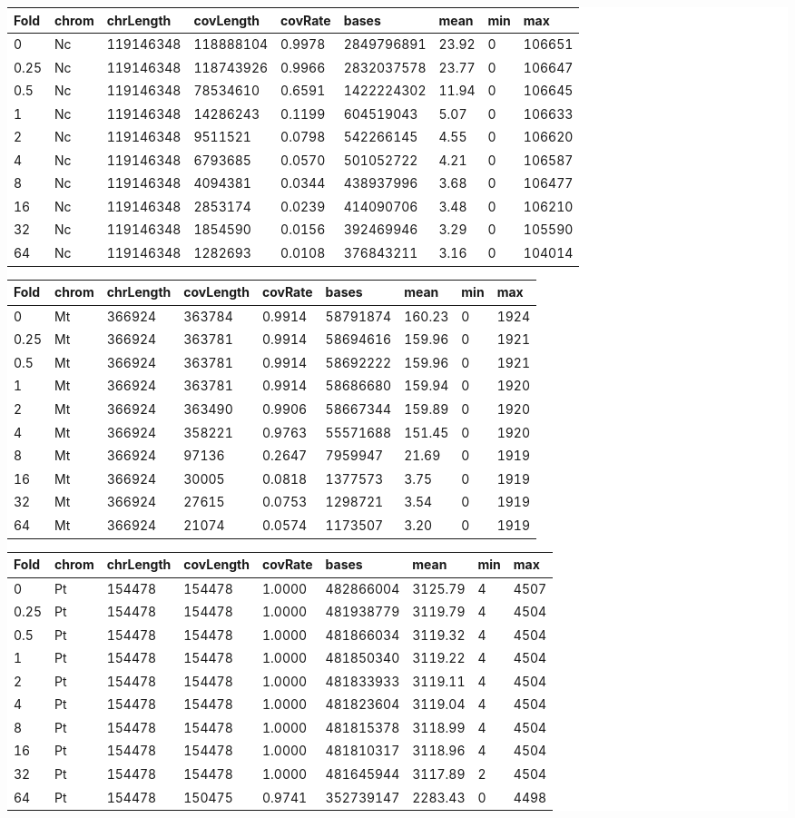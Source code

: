 | Fold | chrom | chrLength | covLength | covRate | bases      | mean  | min | max    |
|:-----|:------|:----------|:----------|:--------|:-----------|:------|:----|:-------|
| 0    | Nc    | 119146348 | 118888104 | 0.9978  | 2849796891 | 23.92 | 0   | 106651 |
| 0.25 | Nc    | 119146348 | 118743926 | 0.9966  | 2832037578 | 23.77 | 0   | 106647 |
| 0.5  | Nc    | 119146348 | 78534610  | 0.6591  | 1422224302 | 11.94 | 0   | 106645 |
| 1    | Nc    | 119146348 | 14286243  | 0.1199  | 604519043  | 5.07  | 0   | 106633 |
| 2    | Nc    | 119146348 | 9511521   | 0.0798  | 542266145  | 4.55  | 0   | 106620 |
| 4    | Nc    | 119146348 | 6793685   | 0.0570  | 501052722  | 4.21  | 0   | 106587 |
| 8    | Nc    | 119146348 | 4094381   | 0.0344  | 438937996  | 3.68  | 0   | 106477 |
| 16   | Nc    | 119146348 | 2853174   | 0.0239  | 414090706  | 3.48  | 0   | 106210 |
| 32   | Nc    | 119146348 | 1854590   | 0.0156  | 392469946  | 3.29  | 0   | 105590 |
| 64   | Nc    | 119146348 | 1282693   | 0.0108  | 376843211  | 3.16  | 0   | 104014 |


| Fold | chrom | chrLength | covLength | covRate | bases    | mean   | min | max  |
|:-----|:------|:----------|:----------|:--------|:---------|:-------|:----|:-----|
| 0    | Mt    | 366924    | 363784    | 0.9914  | 58791874 | 160.23 | 0   | 1924 |
| 0.25 | Mt    | 366924    | 363781    | 0.9914  | 58694616 | 159.96 | 0   | 1921 |
| 0.5  | Mt    | 366924    | 363781    | 0.9914  | 58692222 | 159.96 | 0   | 1921 |
| 1    | Mt    | 366924    | 363781    | 0.9914  | 58686680 | 159.94 | 0   | 1920 |
| 2    | Mt    | 366924    | 363490    | 0.9906  | 58667344 | 159.89 | 0   | 1920 |
| 4    | Mt    | 366924    | 358221    | 0.9763  | 55571688 | 151.45 | 0   | 1920 |
| 8    | Mt    | 366924    | 97136     | 0.2647  | 7959947  | 21.69  | 0   | 1919 |
| 16   | Mt    | 366924    | 30005     | 0.0818  | 1377573  | 3.75   | 0   | 1919 |
| 32   | Mt    | 366924    | 27615     | 0.0753  | 1298721  | 3.54   | 0   | 1919 |
| 64   | Mt    | 366924    | 21074     | 0.0574  | 1173507  | 3.20   | 0   | 1919 |


| Fold | chrom | chrLength | covLength | covRate | bases     | mean    | min | max  |
|:-----|:------|:----------|:----------|:--------|:----------|:--------|:----|:-----|
| 0    | Pt    | 154478    | 154478    | 1.0000  | 482866004 | 3125.79 | 4   | 4507 |
| 0.25 | Pt    | 154478    | 154478    | 1.0000  | 481938779 | 3119.79 | 4   | 4504 |
| 0.5  | Pt    | 154478    | 154478    | 1.0000  | 481866034 | 3119.32 | 4   | 4504 |
| 1    | Pt    | 154478    | 154478    | 1.0000  | 481850340 | 3119.22 | 4   | 4504 |
| 2    | Pt    | 154478    | 154478    | 1.0000  | 481833933 | 3119.11 | 4   | 4504 |
| 4    | Pt    | 154478    | 154478    | 1.0000  | 481823604 | 3119.04 | 4   | 4504 |
| 8    | Pt    | 154478    | 154478    | 1.0000  | 481815378 | 3118.99 | 4   | 4504 |
| 16   | Pt    | 154478    | 154478    | 1.0000  | 481810317 | 3118.96 | 4   | 4504 |
| 32   | Pt    | 154478    | 154478    | 1.0000  | 481645944 | 3117.89 | 2   | 4504 |
| 64   | Pt    | 154478    | 150475    | 0.9741  | 352739147 | 2283.43 | 0   | 4498 |
